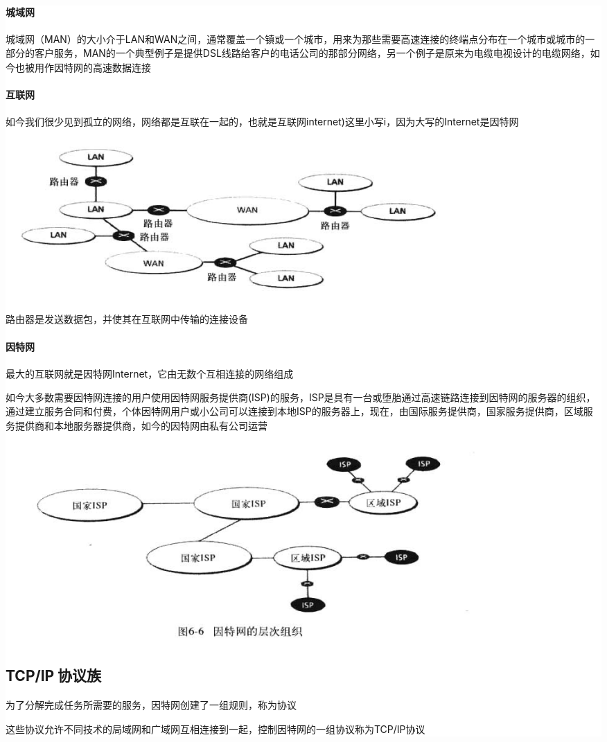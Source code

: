 #### 城域网

城域网（MAN）的大小介于LAN和WAN之间，通常覆盖一个镇或一个城市，用来为那些需要高速连接的终端点分布在一个城市或城市的一部分的客户服务，MAN的一个典型例子是提供DSL线路给客户的电话公司的那部分网络，另一个例子是原来为电缆电视设计的电缆网络，如今也被用作因特网的高速数据连接

#### 互联网

如今我们很少见到孤立的网络，网络都是互联在一起的，也就是互联网internet)这里小写i，因为大写的Internet是因特网

![image-20211230153122595](pic/pic4.png)

路由器是发送数据包，并使其在互联网中传输的连接设备

#### 因特网

最大的互联网就是因特网Internet，它由无数个互相连接的网络组成

如今大多数需要因特网连接的用户使用因特网服务提供商(ISP)的服务，ISP是具有一台或堕胎通过高速链路连接到因特网的服务器的组织，通过建立服务合同和付费，个体因特网用户或小公司可以连接到本地ISP的服务器上，现在，由国际服务提供商，国家服务提供商，区域服务提供商和本地服务器提供商，如今的因特网由私有公司运营

![image-20211230153610476](pic/pic5.png)

## TCP/IP 协议族

为了分解完成任务所需要的服务，因特网创建了一组规则，称为协议

这些协议允许不同技术的局域网和广域网互相连接到一起，控制因特网的一组协议称为TCP/IP协议
